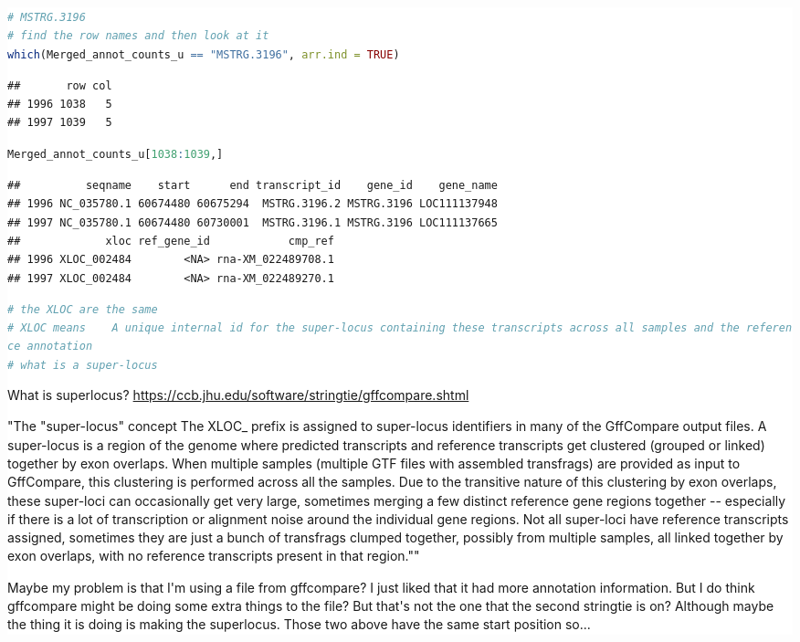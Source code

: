 ``` r
# MSTRG.3196
# find the row names and then look at it
which(Merged_annot_counts_u == "MSTRG.3196", arr.ind = TRUE)
```

    ##       row col
    ## 1996 1038   5
    ## 1997 1039   5

``` r
Merged_annot_counts_u[1038:1039,]
```

    ##          seqname    start      end transcript_id    gene_id    gene_name
    ## 1996 NC_035780.1 60674480 60675294  MSTRG.3196.2 MSTRG.3196 LOC111137948
    ## 1997 NC_035780.1 60674480 60730001  MSTRG.3196.1 MSTRG.3196 LOC111137665
    ##             xloc ref_gene_id            cmp_ref
    ## 1996 XLOC_002484        <NA> rna-XM_022489708.1
    ## 1997 XLOC_002484        <NA> rna-XM_022489270.1

``` r
# the XLOC are the same
# XLOC means    A unique internal id for the super-locus containing these transcripts across all samples and the reference annotation
# what is a super-locus
```

What is superlocus? <https://ccb.jhu.edu/software/stringtie/gffcompare.shtml>

"The "super-locus" concept The XLOC\_ prefix is assigned to super-locus identifiers in many of the GffCompare output files. A super-locus is a region of the genome where predicted transcripts and reference transcripts get clustered (grouped or linked) together by exon overlaps. When multiple samples (multiple GTF files with assembled transfrags) are provided as input to GffCompare, this clustering is performed across all the samples. Due to the transitive nature of this clustering by exon overlaps, these super-loci can occasionally get very large, sometimes merging a few distinct reference gene regions together -- especially if there is a lot of transcription or alignment noise around the individual gene regions. Not all super-loci have reference transcripts assigned, sometimes they are just a bunch of transfrags clumped together, possibly from multiple samples, all linked together by exon overlaps, with no reference transcripts present in that region.""

Maybe my problem is that I'm using a file from gffcompare? I just liked that it had more annotation information. But I do think gffcompare might be doing some extra things to the file? But that's not the one that the second stringtie is on? Although maybe the thing it is doing is making the superlocus. Those two above have the same start position so...
